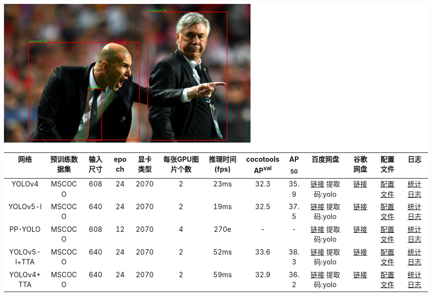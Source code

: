   <img src="./images/test/zidane-ppyolo.jpg" width=500 />
</div>

| 网络| 预训练数据集 | 输入尺寸 | epoch | 显卡类型 | 每张GPU图片个数 |推理时间(fps)|cocotools AP<sup>val</sup>| AP<sub>50</sub> | 百度网盘 | 谷歌网盘 | 配置文件 |日志| 
| :--------: | :--: | :-----: | :-----: |:------------: |:----: | :-------: | :----: | :-------: | :-------: |  :-------: |    :-------: |     :-------: |  
| YOLOv4   | MSCOCO | 608  |24 |2070|2|  23ms|32.3|35.9|  [链接](https://pan.baidu.com/s/1dTPRFnsMKKc2H0JalydY5Q) 提取码:yolo  | [链接](https://drive.google.com/file/d/1jj21R1V9mHsbsxH-SZeq58FmariEgzQK/view?usp=sharing) | [配置文件](https://github.com/wuzhihao7788/yolodet-pytorch/blob/master/cfg/yolov4_coco_100e.py) |  [统计日志](https://github.com/wuzhihao7788/yolodet-pytorch/blob/master/docs/logs/yolov4.log) |
| YOLOv5-l   | MSCOCO | 640|24 |  2070  |    2    |   19ms  |32.5|37.5|  [链接](https://pan.baidu.com/s/1m1DYtyEqCBmwK7Gq0BWB8w) 提取码:yolo  | [链接](https://drive.google.com/file/d/16YcoQLlD7bYlQtHoBb1vf25Sx7lLNZFh/view?usp=sharing) | [配置文件](https://github.com/wuzhihao7788/yolodet-pytorch/blob/master/cfg/yolov5_coco_100e.py) | [统计日志](https://github.com/wuzhihao7788/yolodet-pytorch/blob/master/docs/logs/yolov5-l.log) | 
| PP-YOLO   | MSCOCO | 608 |12 |  2070  |    4    |   270e |      -     |      -        |  [链接](https://drive.google.com/file/d/1jj21R1V9mHsbsxH-SZeq58FmariEgzQK/view?usp=sharing) 提取码:yolo  | [链接](https://drive.google.com/file/d/1jj21R1V9mHsbsxH-SZeq58FmariEgzQK/view?usp=sharing) | [配置文件](https://github.com/wuzhihao7788/yolodet-pytorch/blob/master/cfg/ppyolo_coco_100e.py) | [统计日志](https://github.com/wuzhihao7788/yolodet-pytorch/blob/master/docs/logs/yolov5-l.log) | 
| YOLOv5-l+TTA   | MSCOCO | 640|24 |  2070  |    2    |   52ms  |33.6|38.3|  [链接](https://pan.baidu.com/s/1m1DYtyEqCBmwK7Gq0BWB8w) 提取码:yolo  | [链接](https://drive.google.com/file/d/16YcoQLlD7bYlQtHoBb1vf25Sx7lLNZFh/view?usp=sharing) | [配置文件](https://github.com/wuzhihao7788/yolodet-pytorch/blob/master/cfg/yolov5_coco_100e.py) | [统计日志](https://github.com/wuzhihao7788/yolodet-pytorch/blob/master/docs/logs/yolov5-l-tta.log) | 
| YOLOv4+TTA   | MSCOCO | 640|24 |  2070  |    2    |   59ms  |32.9|36.2|  [链接](https://pan.baidu.com/s/1m1DYtyEqCBmwK7Gq0BWB8w) 提取码:yolo  | [链接](https://drive.google.com/file/d/16YcoQLlD7bYlQtHoBb1vf25Sx7lLNZFh/view?usp=sharing) | [配置文件](https://github.com/wuzhihao7788/yolodet-pytorch/blob/master/cfg/yolov5_coco_100e.py) | [统计日志](https://github.com/wuzhihao7788/yolodet-pytorch/blob/master/docs/logs/yolov5-l-tta.log) | 
